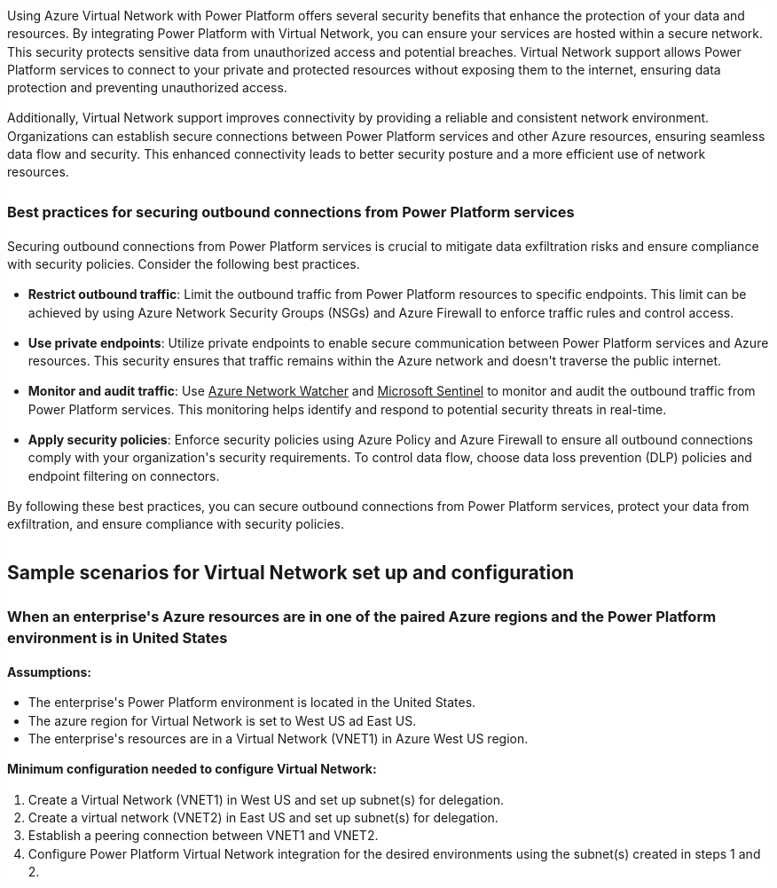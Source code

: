 Using Azure Virtual Network with Power Platform offers several security benefits that enhance the protection of your data and resources. By integrating Power Platform with Virtual Network, you can ensure your services are hosted within a secure network. This security protects sensitive data from unauthorized access and potential breaches. Virtual Network support allows Power Platform services to connect to your private and protected resources without exposing them to the internet, ensuring data protection and preventing unauthorized access.

Additionally, Virtual Network support improves connectivity by providing a reliable and consistent network environment. Organizations can establish secure connections between Power Platform services and other Azure resources, ensuring seamless data flow and security. This enhanced connectivity leads to better security posture and a more efficient use of network resources.

### Best practices for securing outbound connections from Power Platform services

Securing outbound connections from Power Platform services is crucial to mitigate data exfiltration risks and ensure compliance with security policies. Consider the following best practices.

- **Restrict outbound traffic**: Limit the outbound traffic from Power Platform resources to specific endpoints. This limit can be achieved by using Azure Network Security Groups (NSGs) and Azure Firewall to enforce traffic rules and control access.

- **Use private endpoints**: Utilize private endpoints to enable secure communication between Power Platform services and Azure resources. This security ensures that traffic remains within the Azure network and doesn't traverse the public internet.

- **Monitor and audit traffic**: Use [Azure Network Watcher](/azure/network-watcher/network-watcher-overview) and [Microsoft Sentinel](/azure/sentinel/overview?tabs=azure-portal) to monitor and audit the outbound traffic from Power Platform services. This monitoring helps identify and respond to potential security threats in real-time.

- **Apply security policies**: Enforce security policies using Azure Policy and Azure Firewall to ensure all outbound connections comply with your organization's security requirements. To control data flow, choose data loss prevention (DLP) policies and endpoint filtering on connectors.

By following these best practices, you can secure outbound connections from Power Platform services, protect your data from exfiltration, and ensure compliance with security policies.

## Sample scenarios for Virtual Network set up and configuration

### When an enterprise's Azure resources are in one of the paired Azure regions and the Power Platform environment is in United States

**Assumptions:**

- The enterprise's Power Platform environment is located in the United States.
- The azure region for Virtual Network is set to West US ad East US.
- The enterprise's resources are in a Virtual Network (VNET1) in Azure West US region.

**Minimum configuration needed to configure Virtual Network:**

1. Create a Virtual Network (VNET1) in West US and set up subnet(s) for delegation.
2. Create a virtual network (VNET2) in East US and set up subnet(s) for delegation.
3. Establish a peering connection between VNET1 and VNET2.
4. Configure Power Platform Virtual Network integration for the desired environments using the subnet(s) created in steps 1 and 2.
